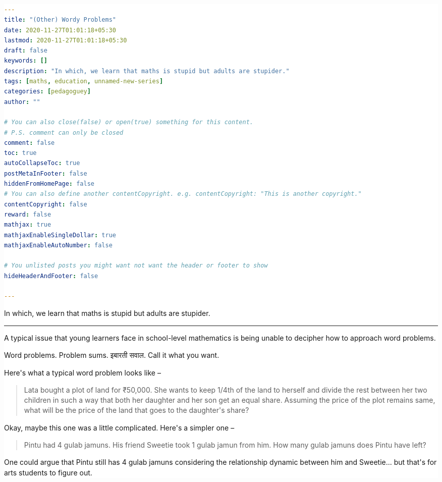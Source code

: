 ```yaml
---
title: "(Other) Wordy Problems"
date: 2020-11-27T01:01:18+05:30
lastmod: 2020-11-27T01:01:18+05:30
draft: false
keywords: []
description: "In which, we learn that maths is stupid but adults are stupider."
tags: [maths, education, unnamed-new-series]
categories: [pedagoguey]
author: ""

# You can also close(false) or open(true) something for this content.
# P.S. comment can only be closed
comment: false
toc: true
autoCollapseToc: true
postMetaInFooter: false
hiddenFromHomePage: false
# You can also define another contentCopyright. e.g. contentCopyright: "This is another copyright."
contentCopyright: false
reward: false
mathjax: true
mathjaxEnableSingleDollar: true
mathjaxEnableAutoNumber: false

# You unlisted posts you might want not want the header or footer to show
hideHeaderAndFooter: false

---
```

In which, we learn that maths is stupid but adults are stupider.

---
A typical issue that young learners face in school-level mathematics is being unable to decipher how to approach word problems. 

Word problems. Problem sums. इबारती सवाल. Call it what you want.

Here's what a typical word problem looks like –

> Lata bought a plot of land for ₹50,000. She wants to keep 1/4th of the land to herself and divide the rest between her two children in such a way that both her daughter and her son get an equal share. Assuming the price of the plot remains same, what will be the price of the land that goes to the daughter's share?

Okay, maybe this one was a little complicated. Here's a simpler one –

> Pintu had 4 gulab jamuns. His friend Sweetie took 1 gulab jamun from him. How many gulab jamuns does Pintu have left?

One could argue that Pintu still has 4 gulab jamuns considering the relationship dynamic between him and Sweetie... but that's for arts students to figure out.
